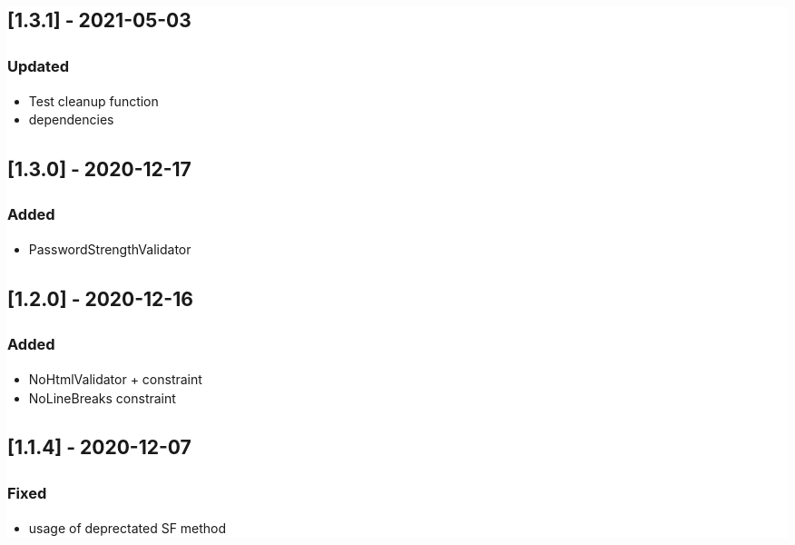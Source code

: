 ## [1.3.1] - 2021-05-03
### Updated
- Test cleanup function
- dependencies

## [1.3.0] - 2020-12-17
### Added
- PasswordStrengthValidator

## [1.2.0] - 2020-12-16
### Added
- NoHtmlValidator + constraint
- NoLineBreaks constraint

## [1.1.4] - 2020-12-07
### Fixed
- usage of deprectated SF method 
